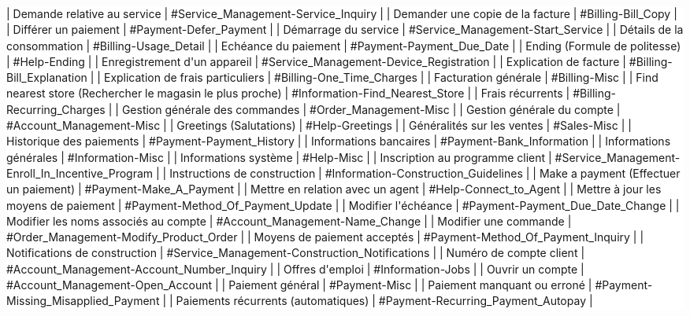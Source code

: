 | Demande relative au service | #Service_Management-Service_Inquiry |
| Demander une copie de la facture | #Billing-Bill_Copy |
| Différer un paiement | #Payment-Defer_Payment |
| Démarrage du service | #Service_Management-Start_Service |
| Détails de la consommation | #Billing-Usage_Detail |
| Echéance du paiement | #Payment-Payment_Due_Date |
| Ending (Formule de politesse) | #Help-Ending |
| Enregistrement d'un appareil | #Service_Management-Device_Registration |
| Explication de facture | #Billing-Bill_Explanation |
| Explication de frais particuliers | #Billing-One_Time_Charges |
| Facturation générale | #Billing-Misc |
| Find nearest store (Rechercher le magasin le plus proche) | #Information-Find_Nearest_Store |
| Frais récurrents | #Billing-Recurring_Charges |
| Gestion générale des commandes | #Order_Management-Misc |
| Gestion générale du compte | #Account_Management-Misc |
| Greetings (Salutations) | #Help-Greetings |
| Généralités sur les ventes | #Sales-Misc |
| Historique des paiements | #Payment-Payment_History |
| Informations bancaires | #Payment-Bank_Information |
| Informations générales | #Information-Misc |
| Informations système | #Help-Misc |
| Inscription au programme client | #Service_Management-Enroll_In_Incentive_Program |
| Instructions de construction | #Information-Construction_Guidelines |
| Make a payment (Effectuer un paiement) | #Payment-Make_A_Payment |
| Mettre en relation avec un agent | #Help-Connect_to_Agent |
| Mettre à jour les moyens de paiement | #Payment-Method_Of_Payment_Update |
| Modifier l'échéance | #Payment-Payment_Due_Date_Change |
| Modifier les noms associés au compte | #Account_Management-Name_Change |
| Modifier une commande | #Order_Management-Modify_Product_Order |
| Moyens de paiement acceptés | #Payment-Method_Of_Payment_Inquiry |
| Notifications de construction | #Service_Management-Construction_Notifications |
| Numéro de compte client | #Account_Management-Account_Number_Inquiry |
| Offres d'emploi | #Information-Jobs |
| Ouvrir un compte | #Account_Management-Open_Account |
| Paiement général | #Payment-Misc |
| Paiement manquant ou erroné | #Payment-Missing_Misapplied_Payment |
| Paiements récurrents (automatiques) | #Payment-Recurring_Payment_Autopay |